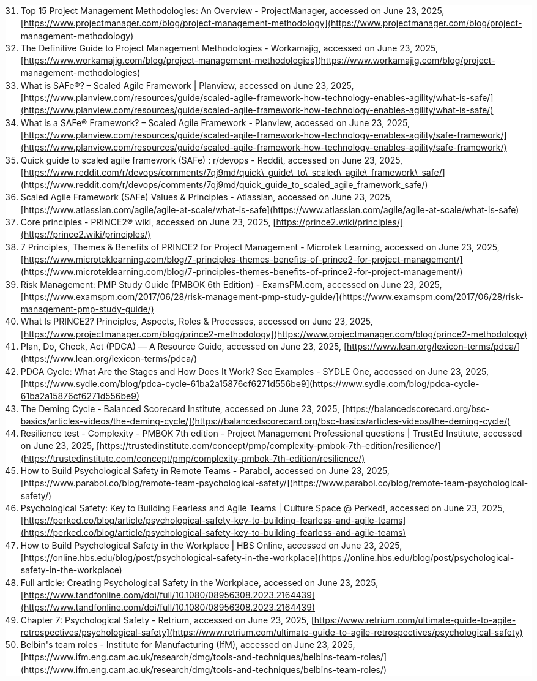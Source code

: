 31. Top 15 Project Management Methodologies: An Overview \- ProjectManager, accessed on June 23, 2025, [https://www.projectmanager.com/blog/project-management-methodology](https://www.projectmanager.com/blog/project-management-methodology)  
32. The Definitive Guide to Project Management Methodologies \- Workamajig, accessed on June 23, 2025, [https://www.workamajig.com/blog/project-management-methodologies](https://www.workamajig.com/blog/project-management-methodologies)  
33. What is SAFe®? – Scaled Agile Framework | Planview, accessed on June 23, 2025, [https://www.planview.com/resources/guide/scaled-agile-framework-how-technology-enables-agility/what-is-safe/](https://www.planview.com/resources/guide/scaled-agile-framework-how-technology-enables-agility/what-is-safe/)  
34. What is a SAFe® Framework? – Scaled Agile Framework \- Planview, accessed on June 23, 2025, [https://www.planview.com/resources/guide/scaled-agile-framework-how-technology-enables-agility/safe-framework/](https://www.planview.com/resources/guide/scaled-agile-framework-how-technology-enables-agility/safe-framework/)  
35. Quick guide to scaled agile framework (SAFe) : r/devops \- Reddit, accessed on June 23, 2025, [https://www.reddit.com/r/devops/comments/7qj9md/quick\_guide\_to\_scaled\_agile\_framework\_safe/](https://www.reddit.com/r/devops/comments/7qj9md/quick_guide_to_scaled_agile_framework_safe/)  
36. Scaled Agile Framework (SAFe) Values & Principles \- Atlassian, accessed on June 23, 2025, [https://www.atlassian.com/agile/agile-at-scale/what-is-safe](https://www.atlassian.com/agile/agile-at-scale/what-is-safe)  
37. Core principles \- PRINCE2® wiki, accessed on June 23, 2025, [https://prince2.wiki/principles/](https://prince2.wiki/principles/)  
38. 7 Principles, Themes & Benefits of PRINCE2 for Project Management \- Microtek Learning, accessed on June 23, 2025, [https://www.microteklearning.com/blog/7-principles-themes-benefits-of-prince2-for-project-management/](https://www.microteklearning.com/blog/7-principles-themes-benefits-of-prince2-for-project-management/)  
39. Risk Management: PMP Study Guide (PMBOK 6th Edition) \- ExamsPM.com, accessed on June 23, 2025, [https://www.examspm.com/2017/06/28/risk-management-pmp-study-guide/](https://www.examspm.com/2017/06/28/risk-management-pmp-study-guide/)  
40. What Is PRINCE2? Principles, Aspects, Roles & Processes, accessed on June 23, 2025, [https://www.projectmanager.com/blog/prince2-methodology](https://www.projectmanager.com/blog/prince2-methodology)  
41. Plan, Do, Check, Act (PDCA) — A Resource Guide, accessed on June 23, 2025, [https://www.lean.org/lexicon-terms/pdca/](https://www.lean.org/lexicon-terms/pdca/)  
42. PDCA Cycle: What Are the Stages and How Does It Work? See Examples \- SYDLE One, accessed on June 23, 2025, [https://www.sydle.com/blog/pdca-cycle-61ba2a15876cf6271d556be9](https://www.sydle.com/blog/pdca-cycle-61ba2a15876cf6271d556be9)  
43. The Deming Cycle \- Balanced Scorecard Institute, accessed on June 23, 2025, [https://balancedscorecard.org/bsc-basics/articles-videos/the-deming-cycle/](https://balancedscorecard.org/bsc-basics/articles-videos/the-deming-cycle/)  
44. Resilience test \- Complexity \- PMBOK 7th edition \- Project Management Professional questions | TrustEd Institute, accessed on June 23, 2025, [https://trustedinstitute.com/concept/pmp/complexity-pmbok-7th-edition/resilience/](https://trustedinstitute.com/concept/pmp/complexity-pmbok-7th-edition/resilience/)  
45. How to Build Psychological Safety in Remote Teams \- Parabol, accessed on June 23, 2025, [https://www.parabol.co/blog/remote-team-psychological-safety/](https://www.parabol.co/blog/remote-team-psychological-safety/)  
46. Psychological Safety: Key to Building Fearless and Agile Teams | Culture Space @ Perked\!, accessed on June 23, 2025, [https://perked.co/blog/article/psychological-safety-key-to-building-fearless-and-agile-teams](https://perked.co/blog/article/psychological-safety-key-to-building-fearless-and-agile-teams)  
47. How to Build Psychological Safety in the Workplace | HBS Online, accessed on June 23, 2025, [https://online.hbs.edu/blog/post/psychological-safety-in-the-workplace](https://online.hbs.edu/blog/post/psychological-safety-in-the-workplace)  
48. Full article: Creating Psychological Safety in the Workplace, accessed on June 23, 2025, [https://www.tandfonline.com/doi/full/10.1080/08956308.2023.2164439](https://www.tandfonline.com/doi/full/10.1080/08956308.2023.2164439)  
49. Chapter 7: Psychological Safety \- Retrium, accessed on June 23, 2025, [https://www.retrium.com/ultimate-guide-to-agile-retrospectives/psychological-safety](https://www.retrium.com/ultimate-guide-to-agile-retrospectives/psychological-safety)  
50. Belbin's team roles \- Institute for Manufacturing (IfM), accessed on June 23, 2025, [https://www.ifm.eng.cam.ac.uk/research/dmg/tools-and-techniques/belbins-team-roles/](https://www.ifm.eng.cam.ac.uk/research/dmg/tools-and-techniques/belbins-team-roles/)  